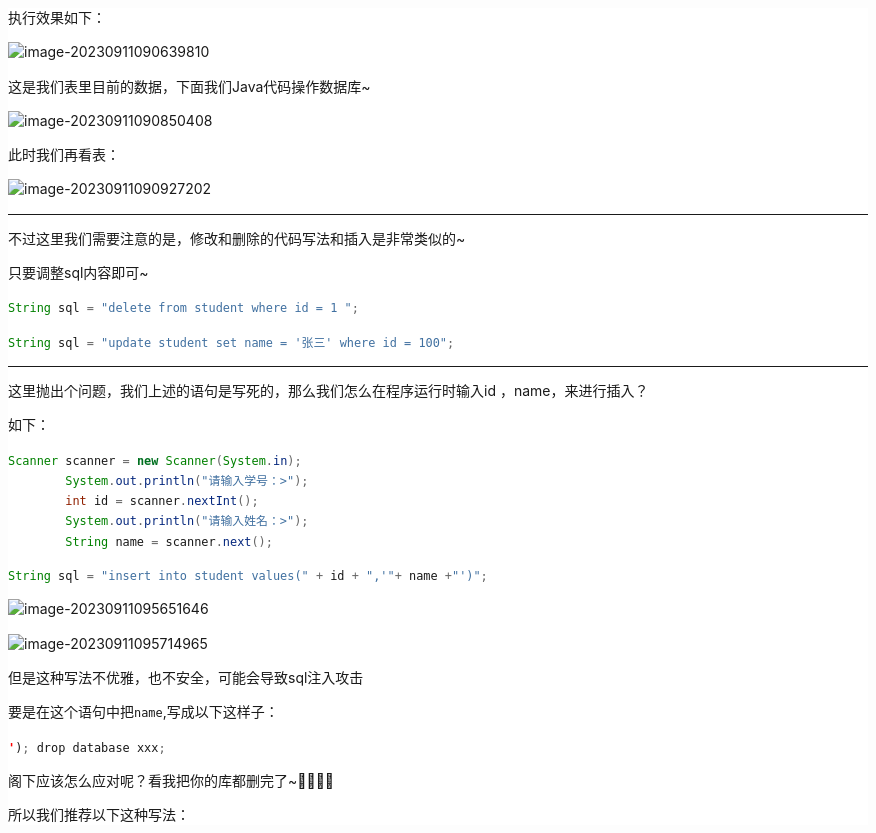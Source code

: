 执行效果如下：

![image-20230911090639810](E:\Typora_note\MySQL\MySQL-JDBC编程.assets\image-20230911090639810-16943944027482.png)

这是我们表里目前的数据，下面我们Java代码操作数据库~

![image-20230911090850408](E:\Typora_note\MySQL\MySQL-JDBC编程.assets\image-20230911090850408-16943945317103.png)

此时我们再看表：

 ![image-20230911090927202](E:\Typora_note\MySQL\MySQL-JDBC编程.assets\image-20230911090927202-16943945684834.png)

---

不过这里我们需要注意的是，修改和删除的代码写法和插入是非常类似的~

 只要调整sql内容即可~

```java
String sql = "delete from student where id = 1 ";
```

```java
String sql = "update student set name = '张三' where id = 100";
```

---

这里抛出个问题，我们上述的语句是写死的，那么我们怎么在程序运行时输入id ，name，来进行插入？

如下：

```java
Scanner scanner = new Scanner(System.in);
        System.out.println("请输入学号：>");
        int id = scanner.nextInt();
        System.out.println("请输入姓名：>");
        String name = scanner.next();
```

```java
String sql = "insert into student values(" + id + ",'"+ name +"')";
```

![image-20230911095651646](E:\Typora_note\MySQL\MySQL-JDBC编程.assets\image-20230911095651646-16943974131135.png)

![image-20230911095714965](E:\Typora_note\MySQL\MySQL-JDBC编程.assets\image-20230911095714965-16943974359126.png)

但是这种写法不优雅，也不安全，可能会导致sql注入攻击

要是在这个语句中把`name`,写成以下这样子：

```java
'); drop database xxx;
```

阁下应该怎么应对呢？看我把你的库都删完了~🥵🥵🥵🥵

 所以我们推荐以下这种写法：

